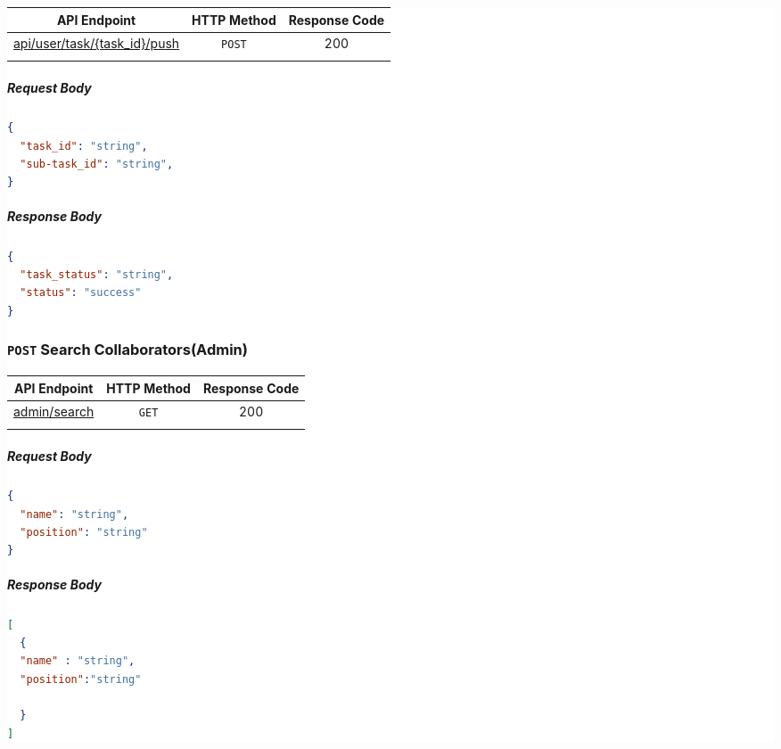 | API Endpoint    | HTTP Method | Response Code |
| --------------------- | :---------: | :-----------: |
| [api/user/task/{task_id}/push]() |    `POST`    |      200      |
|                       |             |               |



##### Request Body

```json
{
  "task_id": "string",
  "sub-task_id": "string",
}
```
##### Response Body

```json
{
  "task_status": "string",
  "status": "success"
}
```



### `POST` Search Collaborators(Admin)

| API Endpoint               | HTTP Method | Response Code |
| -------------------------- | :---------: | :-----------: |
| [admin/search]()      |    `GET`    |      200      |
|                            |             |               |

##### Request Body

```json
{
  "name": "string",
  "position": "string"
}
```

##### Response Body

```json
[
  {  
  "name" : "string",
  "position":"string"
  
  }
]
```
